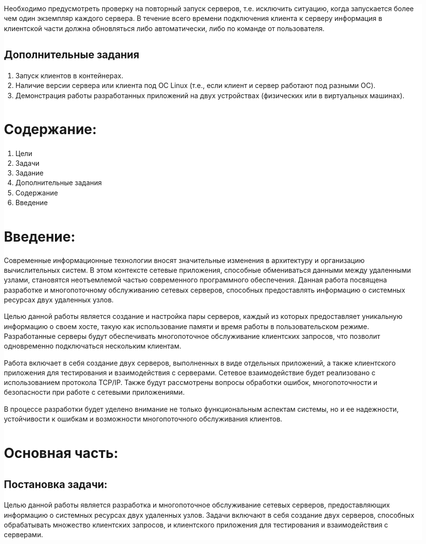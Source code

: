 Необходимо предусмотреть проверку на повторный запуск серверов, т.е. исключить
ситуацию, когда запускается более чем один экземпляр каждого сервера. В течение всего
времени подключения клиента к серверу информация в клиентской части должна
обновляться либо автоматически, либо по команде от пользователя.

## **Дополнительные задания**

1. Запуск клиентов в контейнерах.
2. Наличие версии сервера или клиента под ОС Linux (т.е., если клиент и сервер работают под разными ОС).
3. Демонстрация работы разработанных приложений на двух устройствах (физических или в виртуальных машинах).

# Содержание:

1. Цели 
2. Задачи
3. Задание
4. Дополнительные задания
5. Содержание 
6. Введение 

# Введение:

Современные информационные технологии вносят значительные изменения в архитектуру и организацию вычислительных систем. В этом контексте сетевые приложения, способные обмениваться данными между удаленными узлами, становятся неотъемлемой частью современного программного обеспечения. Данная работа посвящена разработке и многопоточному обслуживанию сетевых серверов, способных предоставлять информацию о системных ресурсах двух удаленных узлов.

Целью данной работы является создание и настройка пары серверов, каждый из которых предоставляет уникальную информацию о своем хосте, такую как использование памяти и время работы в пользовательском режиме. Разработанные серверы будут обеспечивать многопоточное обслуживание клиентских запросов, что позволит одновременно подключаться нескольким клиентам.

Работа включает в себя создание двух серверов, выполненных в виде отдельных приложений, а также клиентского приложения для тестирования и взаимодействия с серверами. Сетевое взаимодействие будет реализовано с использованием протокола TCP/IP. Также будут рассмотрены вопросы обработки ошибок, многопоточности и безопасности при работе с сетевыми приложениями.

В процессе разработки будет уделено внимание не только функциональным аспектам системы, но и ее надежности, устойчивости к ошибкам и возможности многопоточного обслуживания клиентов.

# Основная часть:

## **Постановка задачи:**

Целью данной работы является разработка и многопоточное обслуживание сетевых серверов, предоставляющих информацию о системных ресурсах двух удаленных узлов. Задачи включают в себя создание двух серверов, способных обрабатывать множество клиентских запросов, и клиентского приложения для тестирования и взаимодействия с серверами.

